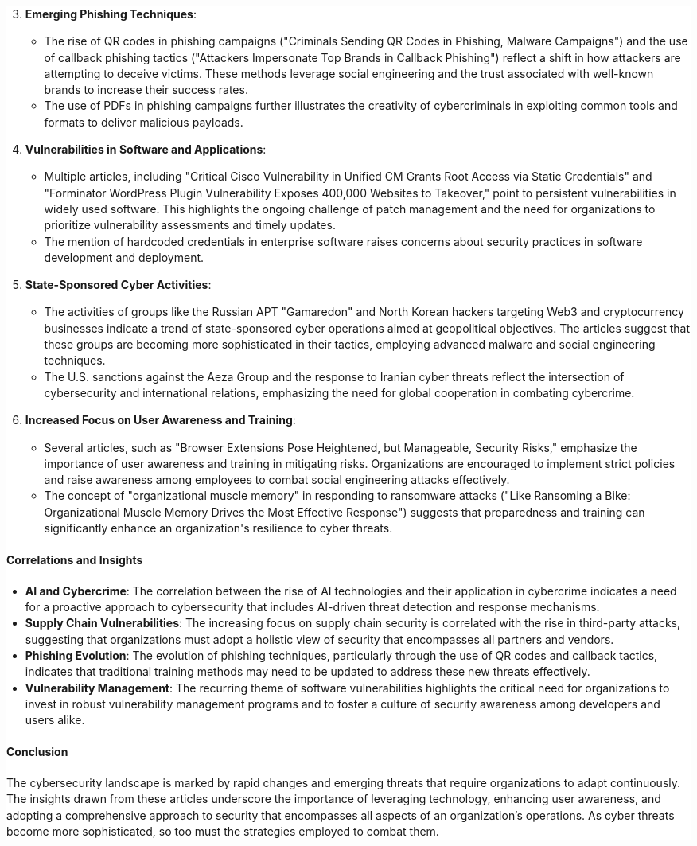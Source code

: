 3. **Emerging Phishing Techniques**:
   - The rise of QR codes in phishing campaigns ("Criminals Sending QR Codes in Phishing, Malware Campaigns") and the use of callback phishing tactics ("Attackers Impersonate Top Brands in Callback Phishing") reflect a shift in how attackers are attempting to deceive victims. These methods leverage social engineering and the trust associated with well-known brands to increase their success rates.
   - The use of PDFs in phishing campaigns further illustrates the creativity of cybercriminals in exploiting common tools and formats to deliver malicious payloads.

4. **Vulnerabilities in Software and Applications**:
   - Multiple articles, including "Critical Cisco Vulnerability in Unified CM Grants Root Access via Static Credentials" and "Forminator WordPress Plugin Vulnerability Exposes 400,000 Websites to Takeover," point to persistent vulnerabilities in widely used software. This highlights the ongoing challenge of patch management and the need for organizations to prioritize vulnerability assessments and timely updates.
   - The mention of hardcoded credentials in enterprise software raises concerns about security practices in software development and deployment.

5. **State-Sponsored Cyber Activities**:
   - The activities of groups like the Russian APT "Gamaredon" and North Korean hackers targeting Web3 and cryptocurrency businesses indicate a trend of state-sponsored cyber operations aimed at geopolitical objectives. The articles suggest that these groups are becoming more sophisticated in their tactics, employing advanced malware and social engineering techniques.
   - The U.S. sanctions against the Aeza Group and the response to Iranian cyber threats reflect the intersection of cybersecurity and international relations, emphasizing the need for global cooperation in combating cybercrime.

6. **Increased Focus on User Awareness and Training**:
   - Several articles, such as "Browser Extensions Pose Heightened, but Manageable, Security Risks," emphasize the importance of user awareness and training in mitigating risks. Organizations are encouraged to implement strict policies and raise awareness among employees to combat social engineering attacks effectively.
   - The concept of "organizational muscle memory" in responding to ransomware attacks ("Like Ransoming a Bike: Organizational Muscle Memory Drives the Most Effective Response") suggests that preparedness and training can significantly enhance an organization's resilience to cyber threats.

#### Correlations and Insights

- **AI and Cybercrime**: The correlation between the rise of AI technologies and their application in cybercrime indicates a need for a proactive approach to cybersecurity that includes AI-driven threat detection and response mechanisms.
- **Supply Chain Vulnerabilities**: The increasing focus on supply chain security is correlated with the rise in third-party attacks, suggesting that organizations must adopt a holistic view of security that encompasses all partners and vendors.
- **Phishing Evolution**: The evolution of phishing techniques, particularly through the use of QR codes and callback tactics, indicates that traditional training methods may need to be updated to address these new threats effectively.
- **Vulnerability Management**: The recurring theme of software vulnerabilities highlights the critical need for organizations to invest in robust vulnerability management programs and to foster a culture of security awareness among developers and users alike.

#### Conclusion
The cybersecurity landscape is marked by rapid changes and emerging threats that require organizations to adapt continuously. The insights drawn from these articles underscore the importance of leveraging technology, enhancing user awareness, and adopting a comprehensive approach to security that encompasses all aspects of an organization’s operations. As cyber threats become more sophisticated, so too must the strategies employed to combat them.